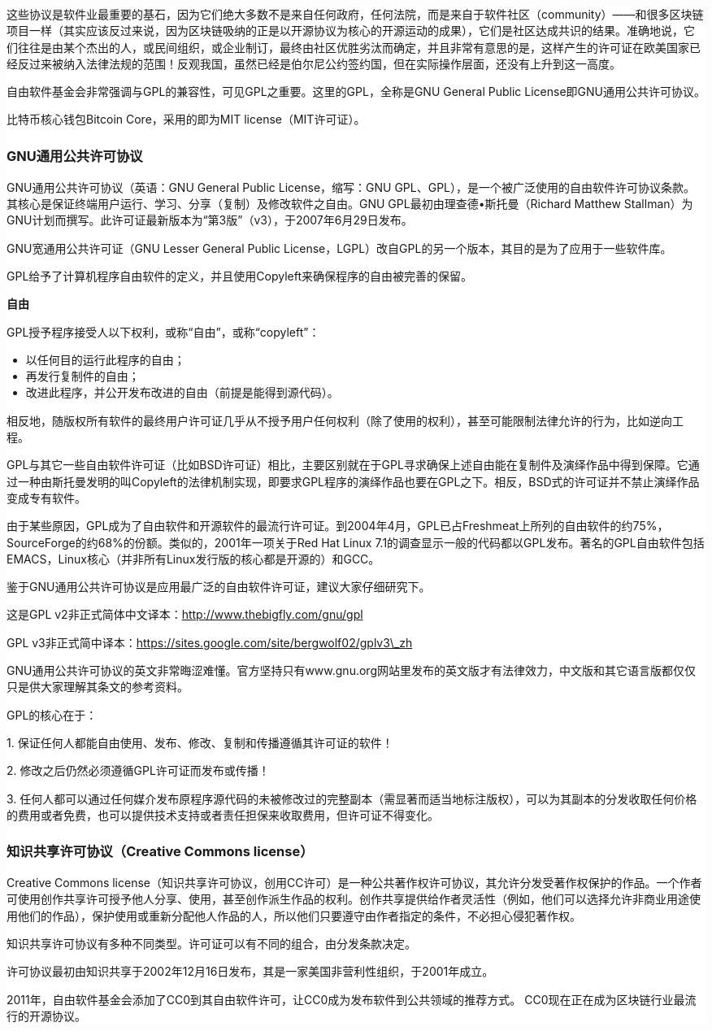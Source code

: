 这些协议是软件业最重要的基石，因为它们绝大多数不是来自任何政府，任何法院，而是来自于软件社区（community）——和很多区块链项目一样（其实应该反过来说，因为区块链吸纳的正是以开源协议为核心的开源运动的成果），它们是社区达成共识的结果。准确地说，它们往往是由某个杰出的人，或民间组织，或企业制订，最终由社区优胜劣汰而确定，并且非常有意思的是，这样产生的许可证在欧美国家已经反过来被纳入法律法规的范围！反观我国，虽然已经是伯尔尼公约签约国，但在实际操作层面，还没有上升到这一高度。

自由软件基金会非常强调与GPL的兼容性，可见GPL之重要。这里的GPL，全称是GNU General Public License即GNU通用公共许可协议。

比特币核心钱包Bitcoin Core，采用的即为MIT license（MIT许可证）。

### GNU通用公共许可协议

GNU通用公共许可协议（英语：GNU General Public License，缩写：GNU GPL、GPL），是一个被广泛使用的自由软件许可协议条款。其核心是保证终端用户运行、学习、分享（复制）及修改软件之自由。GNU GPL最初由理查德•斯托曼（Richard Matthew Stallman）为GNU计划而撰写。此许可证最新版本为“第3版”（v3），于2007年6月29日发布。

GNU宽通用公共许可证（GNU Lesser General Public License，LGPL）改自GPL的另一个版本，其目的是为了应用于一些软件库。

GPL给予了计算机程序自由软件的定义，并且使用Copyleft来确保程序的自由被完善的保留。

**自由**

GPL授予程序接受人以下权利，或称“自由”，或称“copyleft”：

* 以任何目的运行此程序的自由；
* 再发行复制件的自由；
* 改进此程序，并公开发布改进的自由（前提是能得到源代码）。

相反地，随版权所有软件的最终用户许可证几乎从不授予用户任何权利（除了使用的权利），甚至可能限制法律允许的行为，比如逆向工程。

GPL与其它一些自由软件许可证（比如BSD许可证）相比，主要区别就在于GPL寻求确保上述自由能在复制件及演绎作品中得到保障。它通过一种由斯托曼发明的叫Copyleft的法律机制实现，即要求GPL程序的演绎作品也要在GPL之下。相反，BSD式的许可证并不禁止演绎作品变成专有软件。

由于某些原因，GPL成为了自由软件和开源软件的最流行许可证。到2004年4月，GPL已占Freshmeat上所列的自由软件的约75%，SourceForge的约68%的份额。类似的，2001年一项关于Red Hat Linux 7.1的调查显示一般的代码都以GPL发布。著名的GPL自由软件包括EMACS，Linux核心（并非所有Linux发行版的核心都是开源的）和GCC。

鉴于GNU通用公共许可协议是应用最广泛的自由软件许可证，建议大家仔细研究下。

这是GPL v2非正式简体中文译本：http://www.thebigfly.com/gnu/gpl

GPL v3非正式简中译本：https://sites.google.com/site/bergwolf02/gplv3\_zh

GNU通用公共许可协议的英文非常晦涩难懂。官方坚持只有www.gnu.org网站里发布的英文版才有法律效力，中文版和其它语言版都仅仅只是供大家理解其条文的参考资料。

GPL的核心在于：

1\. 保证任何人都能自由使用、发布、修改、复制和传播遵循其许可证的软件！

2\. 修改之后仍然必须遵循GPL许可证而发布或传播！

3\. 任何人都可以通过任何媒介发布原程序源代码的未被修改过的完整副本（需显著而适当地标注版权），可以为其副本的分发收取任何价格的费用或者免费，也可以提供技术支持或者责任担保来收取费用，但许可证不得变化。

### 知识共享许可协议（Creative Commons license）

Creative Commons license（知识共享许可协议，创用CC许可）是一种公共著作权许可协议，其允许分发受著作权保护的作品。一个作者可使用创作共享许可授予他人分享、使用，甚至创作派生作品的权利。创作共享提供给作者灵活性（例如，他们可以选择允许非商业用途使用他们的作品），保护使用或重新分配他人作品的人，所以他们只要遵守由作者指定的条件，不必担心侵犯著作权。

知识共享许可协议有多种不同类型。许可证可以有不同的组合，由分发条款决定。

许可协议最初由知识共享于2002年12月16日发布，其是一家美国非营利性组织，于2001年成立。

2011年，自由软件基金会添加了CC0到其自由软件许可，让CC0成为发布软件到公共领域的推荐方式。 CC0现在正在成为区块链行业最流行的开源协议。
